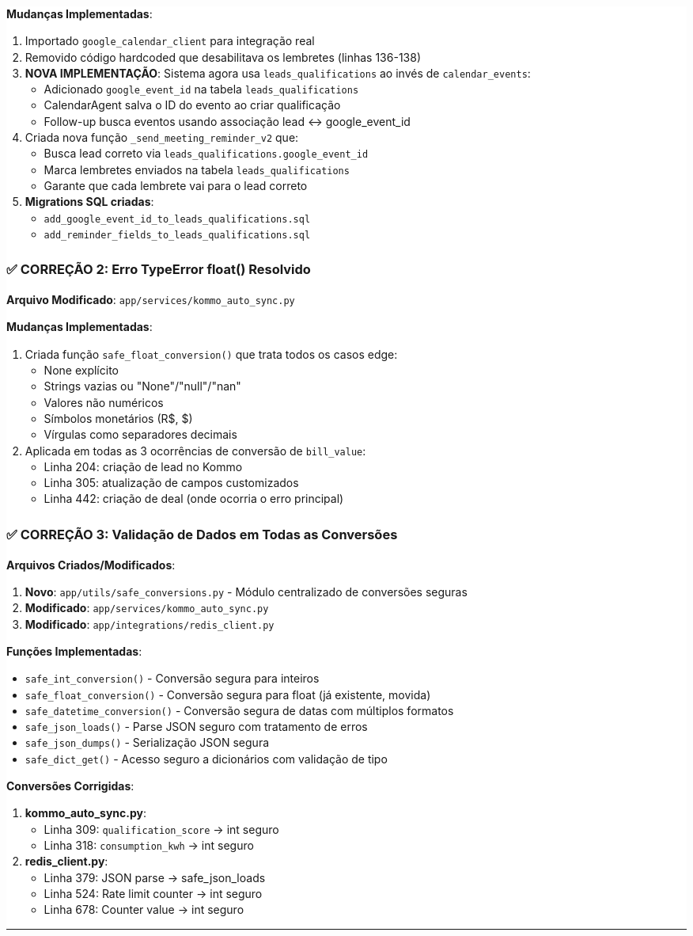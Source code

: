 **Mudanças Implementadas**:
1. Importado `google_calendar_client` para integração real
2. Removido código hardcoded que desabilitava os lembretes (linhas 136-138)
3. **NOVA IMPLEMENTAÇÃO**: Sistema agora usa `leads_qualifications` ao invés de `calendar_events`:
   - Adicionado `google_event_id` na tabela `leads_qualifications`
   - CalendarAgent salva o ID do evento ao criar qualificação
   - Follow-up busca eventos usando associação lead ↔ google_event_id
4. Criada nova função `_send_meeting_reminder_v2` que:
   - Busca lead correto via `leads_qualifications.google_event_id`
   - Marca lembretes enviados na tabela `leads_qualifications`
   - Garante que cada lembrete vai para o lead correto
5. **Migrations SQL criadas**:
   - `add_google_event_id_to_leads_qualifications.sql`
   - `add_reminder_fields_to_leads_qualifications.sql`

### ✅ CORREÇÃO 2: Erro TypeError float() Resolvido

**Arquivo Modificado**: `app/services/kommo_auto_sync.py`

**Mudanças Implementadas**:
1. Criada função `safe_float_conversion()` que trata todos os casos edge:
   - None explícito
   - Strings vazias ou "None"/"null"/"nan"
   - Valores não numéricos
   - Símbolos monetários (R$, $)
   - Vírgulas como separadores decimais
2. Aplicada em todas as 3 ocorrências de conversão de `bill_value`:
   - Linha 204: criação de lead no Kommo
   - Linha 305: atualização de campos customizados
   - Linha 442: criação de deal (onde ocorria o erro principal)

### ✅ CORREÇÃO 3: Validação de Dados em Todas as Conversões

**Arquivos Criados/Modificados**:
1. **Novo**: `app/utils/safe_conversions.py` - Módulo centralizado de conversões seguras
2. **Modificado**: `app/services/kommo_auto_sync.py`
3. **Modificado**: `app/integrations/redis_client.py`

**Funções Implementadas**:
- `safe_int_conversion()` - Conversão segura para inteiros
- `safe_float_conversion()` - Conversão segura para float (já existente, movida)
- `safe_datetime_conversion()` - Conversão segura de datas com múltiplos formatos
- `safe_json_loads()` - Parse JSON seguro com tratamento de erros
- `safe_json_dumps()` - Serialização JSON segura
- `safe_dict_get()` - Acesso seguro a dicionários com validação de tipo

**Conversões Corrigidas**:
1. **kommo_auto_sync.py**:
   - Linha 309: `qualification_score` → int seguro
   - Linha 318: `consumption_kwh` → int seguro
2. **redis_client.py**:
   - Linha 379: JSON parse → safe_json_loads
   - Linha 524: Rate limit counter → int seguro
   - Linha 678: Counter value → int seguro

---